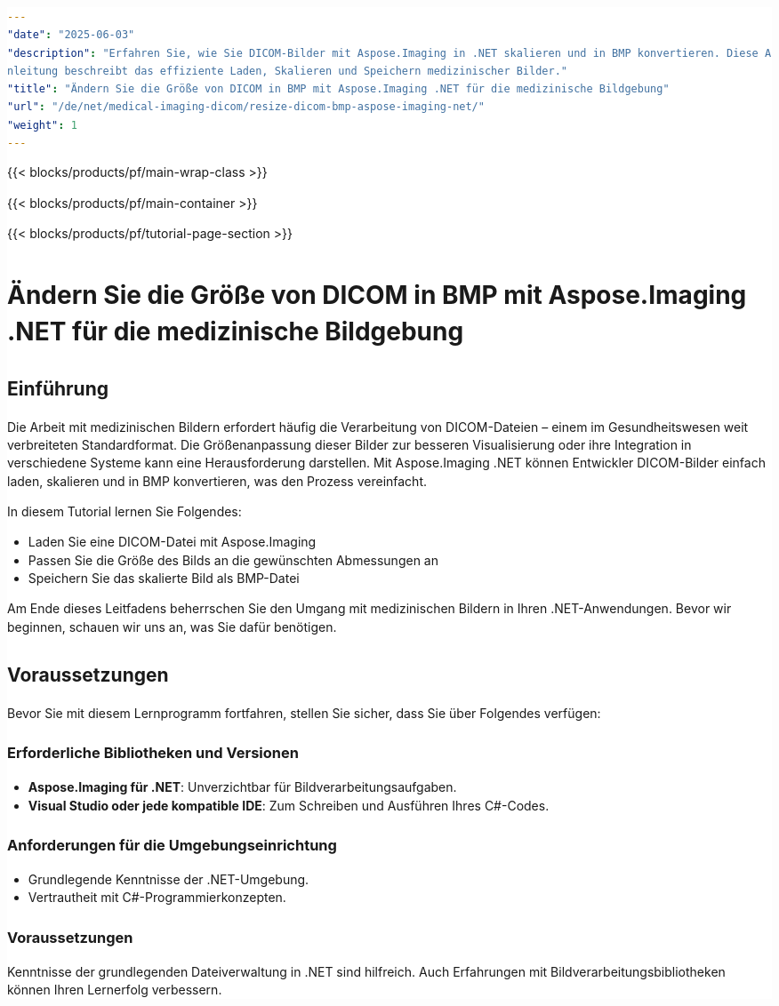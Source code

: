 ```yaml
---
"date": "2025-06-03"
"description": "Erfahren Sie, wie Sie DICOM-Bilder mit Aspose.Imaging in .NET skalieren und in BMP konvertieren. Diese Anleitung beschreibt das effiziente Laden, Skalieren und Speichern medizinischer Bilder."
"title": "Ändern Sie die Größe von DICOM in BMP mit Aspose.Imaging .NET für die medizinische Bildgebung"
"url": "/de/net/medical-imaging-dicom/resize-dicom-bmp-aspose-imaging-net/"
"weight": 1
---
```


{{< blocks/products/pf/main-wrap-class >}}

{{< blocks/products/pf/main-container >}}

{{< blocks/products/pf/tutorial-page-section >}}
# Ändern Sie die Größe von DICOM in BMP mit Aspose.Imaging .NET für die medizinische Bildgebung

## Einführung
Die Arbeit mit medizinischen Bildern erfordert häufig die Verarbeitung von DICOM-Dateien – einem im Gesundheitswesen weit verbreiteten Standardformat. Die Größenanpassung dieser Bilder zur besseren Visualisierung oder ihre Integration in verschiedene Systeme kann eine Herausforderung darstellen. Mit Aspose.Imaging .NET können Entwickler DICOM-Bilder einfach laden, skalieren und in BMP konvertieren, was den Prozess vereinfacht.

In diesem Tutorial lernen Sie Folgendes:
- Laden Sie eine DICOM-Datei mit Aspose.Imaging
- Passen Sie die Größe des Bilds an die gewünschten Abmessungen an
- Speichern Sie das skalierte Bild als BMP-Datei

Am Ende dieses Leitfadens beherrschen Sie den Umgang mit medizinischen Bildern in Ihren .NET-Anwendungen. Bevor wir beginnen, schauen wir uns an, was Sie dafür benötigen.

## Voraussetzungen
Bevor Sie mit diesem Lernprogramm fortfahren, stellen Sie sicher, dass Sie über Folgendes verfügen:

### Erforderliche Bibliotheken und Versionen
- **Aspose.Imaging für .NET**: Unverzichtbar für Bildverarbeitungsaufgaben.
- **Visual Studio oder jede kompatible IDE**: Zum Schreiben und Ausführen Ihres C#-Codes.

### Anforderungen für die Umgebungseinrichtung
- Grundlegende Kenntnisse der .NET-Umgebung.
- Vertrautheit mit C#-Programmierkonzepten.

### Voraussetzungen
Kenntnisse der grundlegenden Dateiverwaltung in .NET sind hilfreich. Auch Erfahrungen mit Bildverarbeitungsbibliotheken können Ihren Lernerfolg verbessern.
